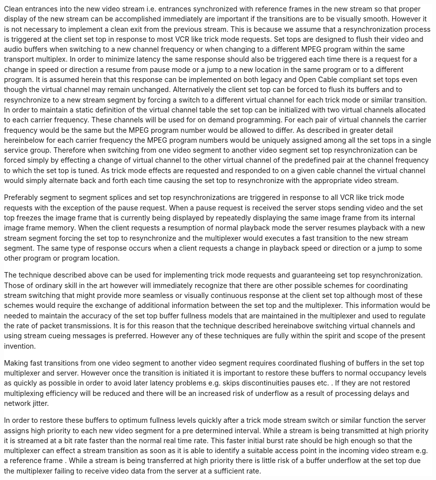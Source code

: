 Clean entrances into the new video stream i.e. entrances synchronized with reference frames in the new stream so that proper display of the new stream can be accomplished immediately are important if the transitions are to be visually smooth. However it is not necessary to implement a clean exit from the previous stream. This is because we assume that a resynchronization process is triggered at the client set top in response to most VCR like trick mode requests. Set tops are designed to flush their video and audio buffers when switching to a new channel frequency or when changing to a different MPEG program within the same transport multiplex. In order to minimize latency the same response should also be triggered each time there is a request for a change in speed or direction a resume from pause mode or a jump to a new location in the same program or to a different program. It is assumed herein that this response can be implemented on both legacy and Open Cable compliant set tops even though the virtual channel may remain unchanged. Alternatively the client set top can be forced to flush its buffers and to resynchronize to a new stream segment by forcing a switch to a different virtual channel for each trick mode or similar transition. In order to maintain a static definition of the virtual channel table the set top can be initialized with two virtual channels allocated to each carrier frequency. These channels will be used for on demand programming. For each pair of virtual channels the carrier frequency would be the same but the MPEG program number would be allowed to differ. As described in greater detail hereinbelow for each carrier frequency the MPEG program numbers would be uniquely assigned among all the set tops in a single service group. Therefore when switching from one video segment to another video segment set top resynchronization can be forced simply by effecting a change of virtual channel to the other virtual channel of the predefined pair at the channel frequency to which the set top is tuned. As trick mode effects are requested and responded to on a given cable channel the virtual channel would simply alternate back and forth each time causing the set top to resynchronize with the appropriate video stream.

Preferably segment to segment splices and set top resynchronizations are triggered in response to all VCR like trick mode requests with the exception of the pause request. When a pause request is received the server stops sending video and the set top freezes the image frame that is currently being displayed by repeatedly displaying the same image frame from its internal image frame memory. When the client requests a resumption of normal playback mode the server resumes playback with a new stream segment forcing the set top to resynchronize and the multiplexer would executes a fast transition to the new stream segment. The same type of response occurs when a client requests a change in playback speed or direction or a jump to some other program or program location.

The technique described above can be used for implementing trick mode requests and guaranteeing set top resynchronization. Those of ordinary skill in the art however will immediately recognize that there are other possible schemes for coordinating stream switching that might provide more seamless or visually continuous response at the client set top although most of these schemes would require the exchange of additional information between the set top and the multiplexer. This information would be needed to maintain the accuracy of the set top buffer fullness models that are maintained in the multiplexer and used to regulate the rate of packet transmissions. It is for this reason that the technique described hereinabove switching virtual channels and using stream cueing messages is preferred. However any of these techniques are fully within the spirit and scope of the present invention.

Making fast transitions from one video segment to another video segment requires coordinated flushing of buffers in the set top multiplexer and server. However once the transition is initiated it is important to restore these buffers to normal occupancy levels as quickly as possible in order to avoid later latency problems e.g. skips discontinuities pauses etc. . If they are not restored multiplexing efficiency will be reduced and there will be an increased risk of underflow as a result of processing delays and network jitter.

In order to restore these buffers to optimum fullness levels quickly after a trick mode stream switch or similar function the server assigns high priority to each new video segment for a pre determined interval. While a stream is being transmitted at high priority it is streamed at a bit rate faster than the normal real time rate. This faster initial burst rate should be high enough so that the multiplexer can effect a stream transition as soon as it is able to identify a suitable access point in the incoming video stream e.g. a reference frame . While a stream is being transferred at high priority there is little risk of a buffer underflow at the set top due the multiplexer failing to receive video data from the server at a sufficient rate.
